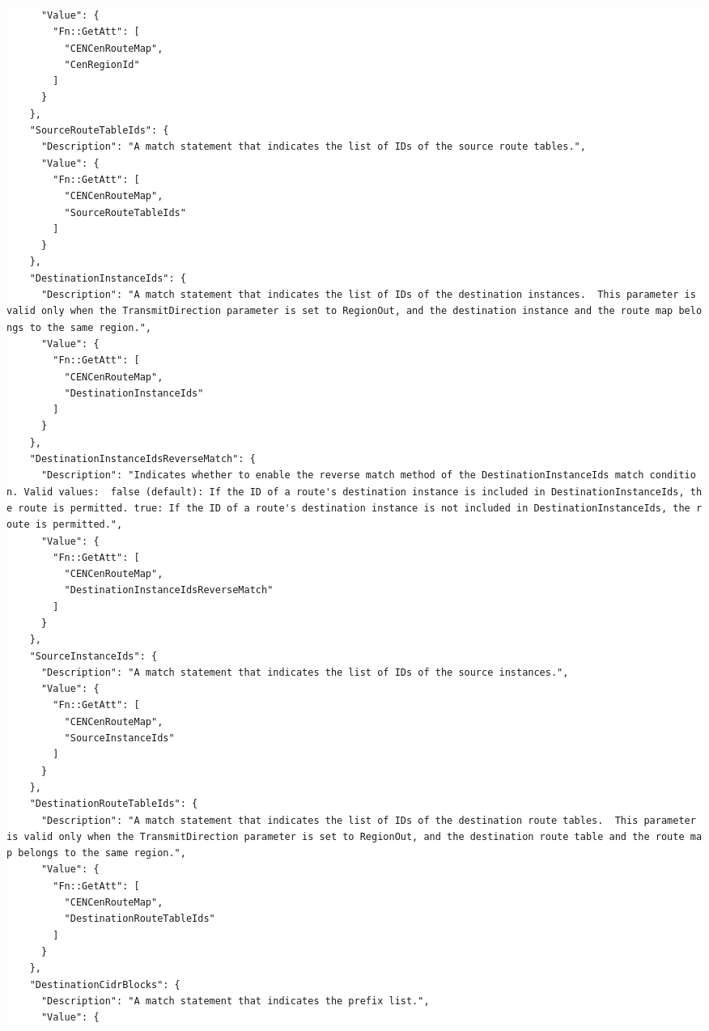 ```
      "Value": {
        "Fn::GetAtt": [
          "CENCenRouteMap",
          "CenRegionId"
        ]
      }
    },
    "SourceRouteTableIds": {
      "Description": "A match statement that indicates the list of IDs of the source route tables.",
      "Value": {
        "Fn::GetAtt": [
          "CENCenRouteMap",
          "SourceRouteTableIds"
        ]
      }
    },
    "DestinationInstanceIds": {
      "Description": "A match statement that indicates the list of IDs of the destination instances.  This parameter is valid only when the TransmitDirection parameter is set to RegionOut, and the destination instance and the route map belongs to the same region.",
      "Value": {
        "Fn::GetAtt": [
          "CENCenRouteMap",
          "DestinationInstanceIds"
        ]
      }
    },
    "DestinationInstanceIdsReverseMatch": {
      "Description": "Indicates whether to enable the reverse match method of the DestinationInstanceIds match condition. Valid values:  false (default): If the ID of a route's destination instance is included in DestinationInstanceIds, the route is permitted. true: If the ID of a route's destination instance is not included in DestinationInstanceIds, the route is permitted.",
      "Value": {
        "Fn::GetAtt": [
          "CENCenRouteMap",
          "DestinationInstanceIdsReverseMatch"
        ]
      }
    },
    "SourceInstanceIds": {
      "Description": "A match statement that indicates the list of IDs of the source instances.",
      "Value": {
        "Fn::GetAtt": [
          "CENCenRouteMap",
          "SourceInstanceIds"
        ]
      }
    },
    "DestinationRouteTableIds": {
      "Description": "A match statement that indicates the list of IDs of the destination route tables.  This parameter is valid only when the TransmitDirection parameter is set to RegionOut, and the destination route table and the route map belongs to the same region.",
      "Value": {
        "Fn::GetAtt": [
          "CENCenRouteMap",
          "DestinationRouteTableIds"
        ]
      }
    },
    "DestinationCidrBlocks": {
      "Description": "A match statement that indicates the prefix list.",
      "Value": {
```